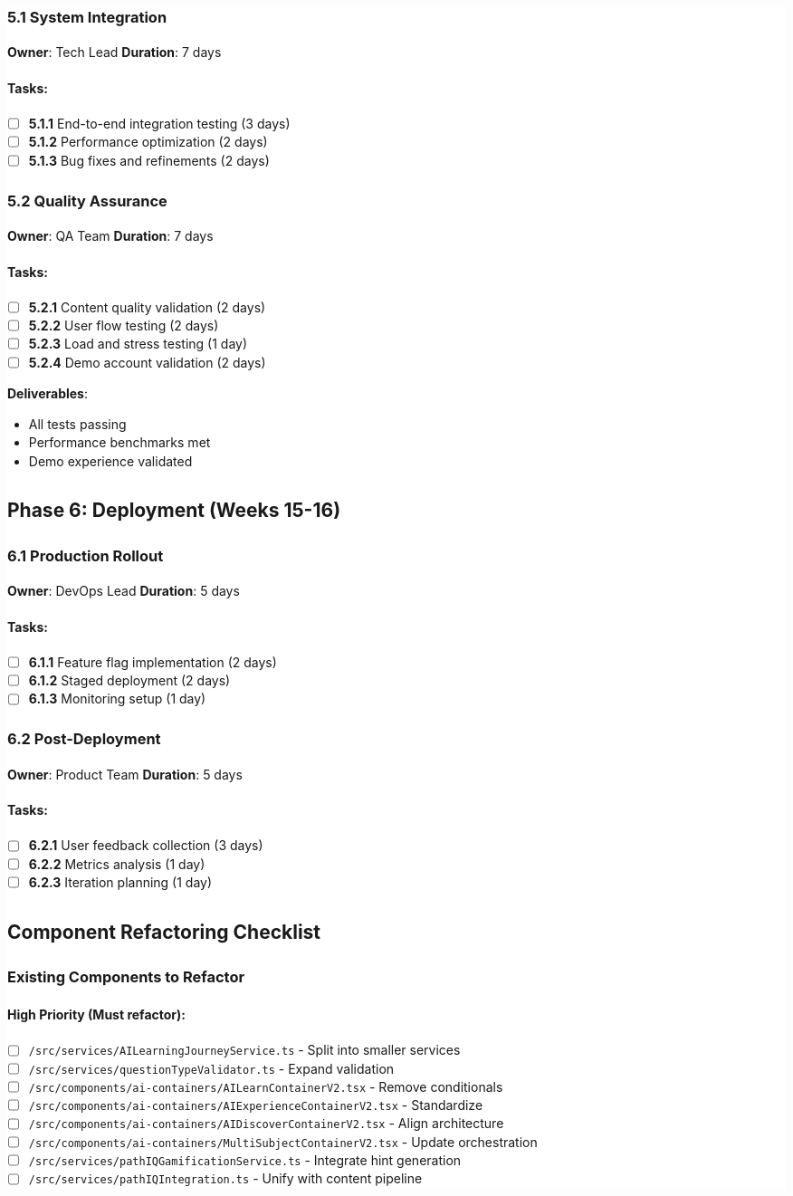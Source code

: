 ### 5.1 System Integration
**Owner**: Tech Lead
**Duration**: 7 days

#### Tasks:
- [ ] **5.1.1** End-to-end integration testing (3 days)
- [ ] **5.1.2** Performance optimization (2 days)
- [ ] **5.1.3** Bug fixes and refinements (2 days)

### 5.2 Quality Assurance
**Owner**: QA Team
**Duration**: 7 days

#### Tasks:
- [ ] **5.2.1** Content quality validation (2 days)
- [ ] **5.2.2** User flow testing (2 days)
- [ ] **5.2.3** Load and stress testing (1 day)
- [ ] **5.2.4** Demo account validation (2 days)

**Deliverables**:
- All tests passing
- Performance benchmarks met
- Demo experience validated

## Phase 6: Deployment (Weeks 15-16)

### 6.1 Production Rollout
**Owner**: DevOps Lead
**Duration**: 5 days

#### Tasks:
- [ ] **6.1.1** Feature flag implementation (2 days)
- [ ] **6.1.2** Staged deployment (2 days)
- [ ] **6.1.3** Monitoring setup (1 day)

### 6.2 Post-Deployment
**Owner**: Product Team
**Duration**: 5 days

#### Tasks:
- [ ] **6.2.1** User feedback collection (3 days)
- [ ] **6.2.2** Metrics analysis (1 day)
- [ ] **6.2.3** Iteration planning (1 day)

## Component Refactoring Checklist

### Existing Components to Refactor

#### High Priority (Must refactor):
- [ ] `/src/services/AILearningJourneyService.ts` - Split into smaller services
- [ ] `/src/services/questionTypeValidator.ts` - Expand validation
- [ ] `/src/components/ai-containers/AILearnContainerV2.tsx` - Remove conditionals
- [ ] `/src/components/ai-containers/AIExperienceContainerV2.tsx` - Standardize
- [ ] `/src/components/ai-containers/AIDiscoverContainerV2.tsx` - Align architecture
- [ ] `/src/components/ai-containers/MultiSubjectContainerV2.tsx` - Update orchestration
- [ ] `/src/services/pathIQGamificationService.ts` - Integrate hint generation
- [ ] `/src/services/pathIQIntegration.ts` - Unify with content pipeline
